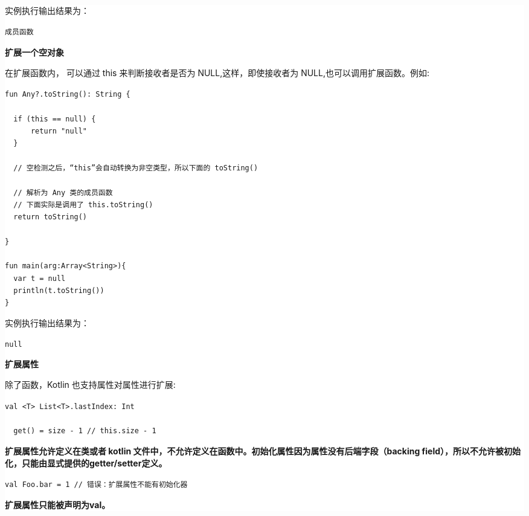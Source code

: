 实例执行输出结果为：

```
成员函数
```



**扩展一个空对象**

在扩展函数内， 可以通过 this 来判断接收者是否为 NULL,这样，即使接收者为 NULL,也可以调用扩展函数。例如:

```
fun Any?.toString(): String {

  if (this == null) {
      return "null"
  }

  // 空检测之后，“this”会自动转换为非空类型，所以下面的 toString()

  // 解析为 Any 类的成员函数
  // 下面实际是调用了 this.toString()
  return toString()

}

fun main(arg:Array<String>){
  var t = null
  println(t.toString())
}
```

实例执行输出结果为：

```
null
```



**扩展属性**

除了函数，Kotlin 也支持属性对属性进行扩展:

```
val <T> List<T>.lastIndex: Int

  get() = size - 1 // this.size - 1
```

**扩展属性允许定义在类或者 kotlin 文件中，不允许定义在函数中。初始化属性因为属性没有后端字段（backing field），所以不允许被初始化，只能由显式提供的getter/setter定义。**

```
val Foo.bar = 1 // 错误：扩展属性不能有初始化器
```

**扩展属性只能被声明为val。**

